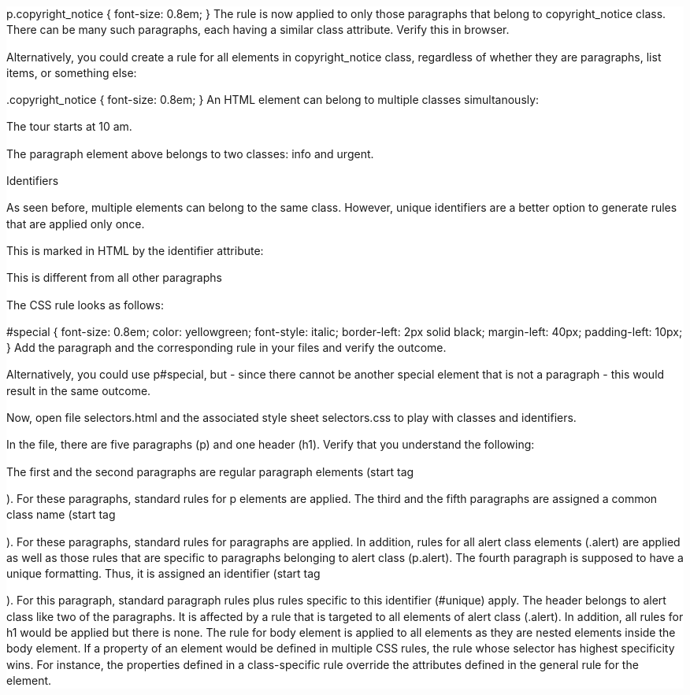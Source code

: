 p.copyright_notice {
    font-size: 0.8em;
}
The rule is now applied to only those paragraphs that belong to copyright_notice class. There can be many such paragraphs, each having a similar class attribute. Verify this in browser.

Alternatively, you could create a rule for all elements in copyright_notice class, regardless of whether they are paragraphs, list items, or something else:

.copyright_notice {
    font-size: 0.8em;
}
An HTML element can belong to multiple classes simultanously:

<p class="info urgent">The tour starts at 10 am.</p>
The paragraph element above belongs to two classes: info and urgent.

Identifiers

As seen before, multiple elements can belong to the same class. However, unique identifiers are a better option to generate rules that are applied only once.

This is marked in HTML by the identifier attribute:

<p id="special">This is different from all other paragraphs</p>
The CSS rule looks as follows:

#special {
    font-size: 0.8em;
    color: yellowgreen;
    font-style: italic;
    border-left: 2px solid black;
    margin-left: 40px;
    padding-left: 10px;
}
Add the paragraph and the corresponding rule in your files and verify the outcome.

Alternatively, you could use p#special, but - since there cannot be another special element that is not a paragraph - this would result in the same outcome.

Now, open file selectors.html and the associated style sheet selectors.css to play with classes and identifiers.

In the file, there are five paragraphs (p) and one header (h1). Verify that you understand the following:

The first and the second paragraphs are regular paragraph elements (start tag <p>). For these paragraphs, standard rules for p elements are applied.
The third and the fifth paragraphs are assigned a common class name (start tag <p class="alert">). For these paragraphs, standard rules for paragraphs are applied. In addition, rules for all alert class elements (.alert) are applied as well as those rules that are specific to paragraphs belonging to alert class (p.alert).
The fourth paragraph is supposed to have a unique formatting. Thus, it is assigned an identifier (start tag <p id="unique">). For this paragraph, standard paragraph rules plus rules specific to this identifier (#unique) apply.
The header belongs to alert class like two of the paragraphs. It is affected by a rule that is targeted to all elements of alert class (.alert). In addition, all rules for h1 would be applied but there is none.
The rule for body element is applied to all elements as they are nested elements inside the body element.
If a property of an element would be defined in multiple CSS rules, the rule whose selector has highest specificity wins. For instance, the properties defined in a class-specific rule override the attributes defined in the general rule for the element.
